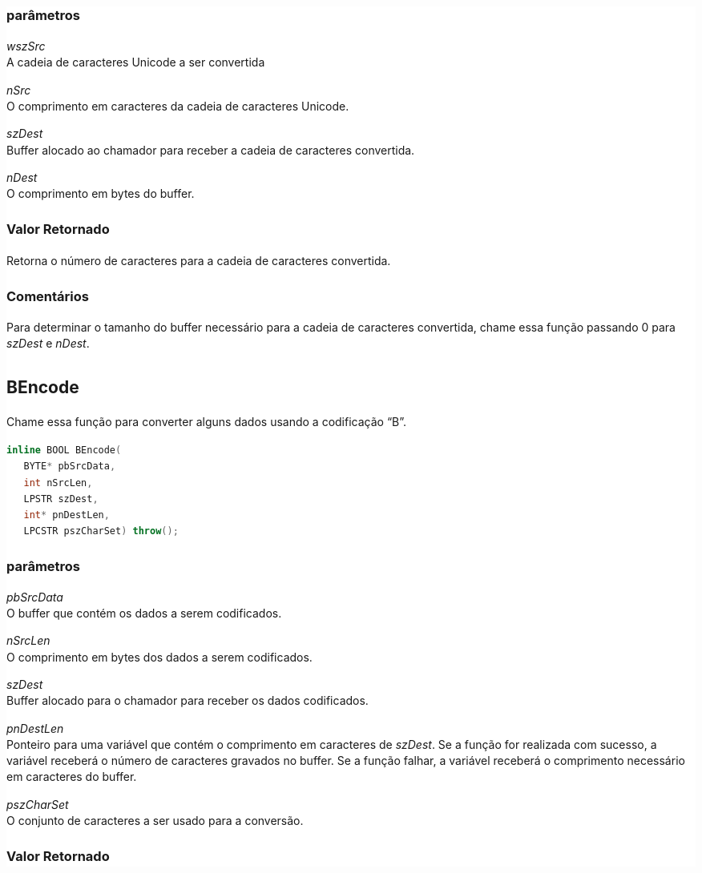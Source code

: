 ### <a name="parameters"></a>parâmetros

*wszSrc*<br/>
A cadeia de caracteres Unicode a ser convertida

*nSrc*<br/>
O comprimento em caracteres da cadeia de caracteres Unicode.

*szDest*<br/>
Buffer alocado ao chamador para receber a cadeia de caracteres convertida.

*nDest*<br/>
O comprimento em bytes do buffer.

### <a name="return-value"></a>Valor Retornado

Retorna o número de caracteres para a cadeia de caracteres convertida.

### <a name="remarks"></a>Comentários

Para determinar o tamanho do buffer necessário para a cadeia de caracteres convertida, chame essa função passando 0 para *szDest* e *nDest*.

## <a name="bencode"></a><a name="bencode"></a> BEncode

Chame essa função para converter alguns dados usando a codificação “B”.

```cpp
inline BOOL BEncode(
   BYTE* pbSrcData,
   int nSrcLen,
   LPSTR szDest,
   int* pnDestLen,
   LPCSTR pszCharSet) throw();
```

### <a name="parameters"></a>parâmetros

*pbSrcData*<br/>
O buffer que contém os dados a serem codificados.

*nSrcLen*<br/>
O comprimento em bytes dos dados a serem codificados.

*szDest*<br/>
Buffer alocado para o chamador para receber os dados codificados.

*pnDestLen*<br/>
Ponteiro para uma variável que contém o comprimento em caracteres de *szDest*. Se a função for realizada com sucesso, a variável receberá o número de caracteres gravados no buffer. Se a função falhar, a variável receberá o comprimento necessário em caracteres do buffer.

*pszCharSet*<br/>
O conjunto de caracteres a ser usado para a conversão.

### <a name="return-value"></a>Valor Retornado
